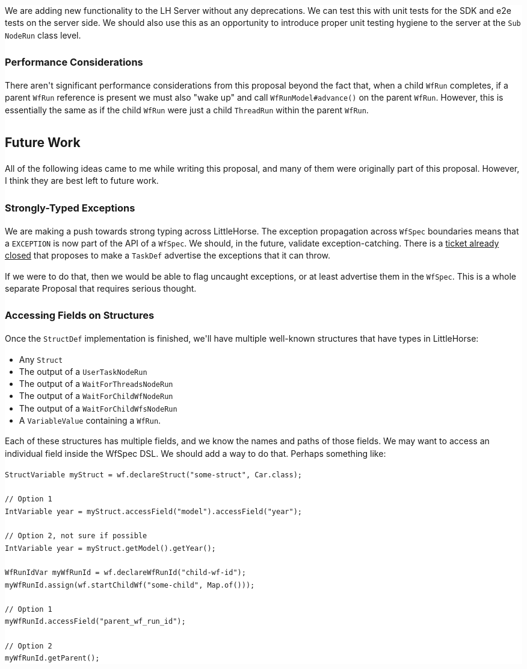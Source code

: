 We are adding new functionality to the LH Server without any deprecations. We can test this with unit tests for the SDK and e2e tests on the server side. We should also use this as an opportunity to introduce proper unit testing hygiene to the server at the `SubNodeRun` class level.

### Performance Considerations

There aren't significant performance considerations from this proposal beyond the fact that, when a child `WfRun` completes, if a parent `WfRun` reference is present we must also "wake up" and call `WfRunModel#advance()` on the parent `WfRun`. However, this is essentially the same as if the child `WfRun` were just a child `ThreadRun` within the parent `WfRun`.

## Future Work

All of the following ideas came to me while writing this proposal, and many of them were originally part of this proposal. However, I think they are best left to future work.

### Strongly-Typed Exceptions

We are making a push towards strong typing across LittleHorse. The exception propagation across `WfSpec` boundaries means that a `EXCEPTION` is now part of the API of a `WfSpec`. We should, in the future, validate exception-catching. There is a [ticket already closed](https://github.com/littlehorse-enterprises/littlehorse/issues/500) that proposes to make a `TaskDef` advertise the exceptions that it can throw.

If we were to do that, then we would be able to flag uncaught exceptions, or at least advertise them in the `WfSpec`. This is a whole separate Proposal that requires serious thought.

### Accessing Fields on Structures

Once the `StructDef` implementation is finished, we'll have multiple well-known structures that have types in LittleHorse:

* Any `Struct`
* The output of a `UserTaskNodeRun`
* The output of a `WaitForThreadsNodeRun`
* The output of a `WaitForChildWfNodeRun`
* The output of a `WaitForChildWfsNodeRun`
* A `VariableValue` containing a `WfRun`.

Each of these structures has multiple fields, and we know the names and paths of those fields. We may want to access an individual field inside the WfSpec DSL. We should add a way to do that. Perhaps something like:

```
StructVariable myStruct = wf.declareStruct("some-struct", Car.class);

// Option 1
IntVariable year = myStruct.accessField("model").accessField("year");

// Option 2, not sure if possible
IntVariable year = myStruct.getModel().getYear();

WfRunIdVar myWfRunId = wf.declareWfRunId("child-wf-id");
myWfRunId.assign(wf.startChildWf("some-child", Map.of()));

// Option 1
myWfRunId.accessField("parent_wf_run_id");

// Option 2
myWfRunId.getParent();
```
